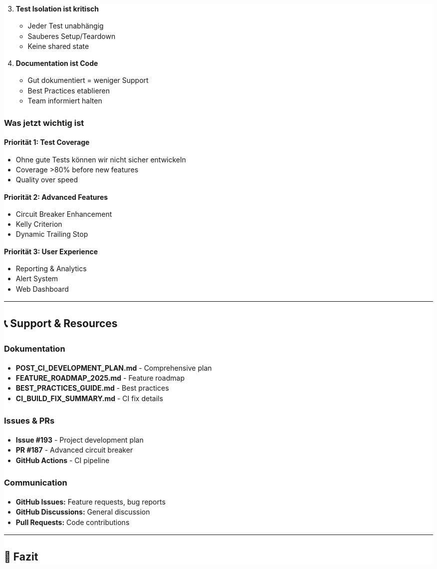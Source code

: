 3. **Test Isolation ist kritisch**
   - Jeder Test unabhängig
   - Sauberes Setup/Teardown
   - Keine shared state

4. **Documentation ist Code**
   - Gut dokumentiert = weniger Support
   - Best Practices etablieren
   - Team informiert halten

### Was jetzt wichtig ist

**Priorität 1: Test Coverage**
- Ohne gute Tests können wir nicht sicher entwickeln
- Coverage >80% before new features
- Quality over speed

**Priorität 2: Advanced Features**
- Circuit Breaker Enhancement
- Kelly Criterion
- Dynamic Trailing Stop

**Priorität 3: User Experience**
- Reporting & Analytics
- Alert System
- Web Dashboard

---

## 📞 Support & Resources

### Dokumentation
- **POST_CI_DEVELOPMENT_PLAN.md** - Comprehensive plan
- **FEATURE_ROADMAP_2025.md** - Feature roadmap
- **BEST_PRACTICES_GUIDE.md** - Best practices
- **CI_BUILD_FIX_SUMMARY.md** - CI fix details

### Issues & PRs
- **Issue #193** - Project development plan
- **PR #187** - Advanced circuit breaker
- **GitHub Actions** - CI pipeline

### Communication
- **GitHub Issues:** Feature requests, bug reports
- **GitHub Discussions:** General discussion
- **Pull Requests:** Code contributions

---

## 🎉 Fazit
